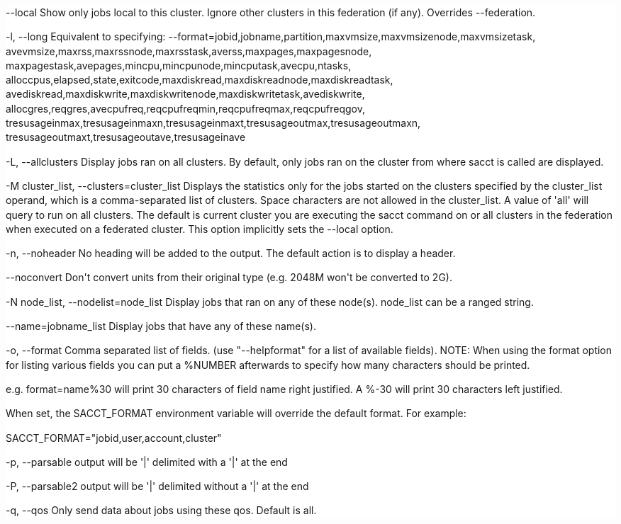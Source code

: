 --local
Show only jobs local to this cluster. Ignore other clusters in this federation (if any). Overrides --federation.

-l, --long
Equivalent to specifying:
--format=jobid,jobname,partition,maxvmsize,maxvmsizenode,maxvmsizetask, avevmsize,maxrss,maxrssnode,maxrsstask,averss,maxpages,maxpagesnode, maxpagestask,avepages,mincpu,mincpunode,mincputask,avecpu,ntasks, alloccpus,elapsed,state,exitcode,maxdiskread,maxdiskreadnode,maxdiskreadtask, avediskread,maxdiskwrite,maxdiskwritenode,maxdiskwritetask,avediskwrite, allocgres,reqgres,avecpufreq,reqcpufreqmin,reqcpufreqmax,reqcpufreqgov, tresusageinmax,tresusageinmaxn,tresusageinmaxt,tresusageoutmax,tresusageoutmaxn, tresusageoutmaxt,tresusageoutave,tresusageinave

-L, --allclusters
Display jobs ran on all clusters. By default, only jobs ran on the cluster from where sacct is called are displayed.

-M cluster_list, --clusters=cluster_list
Displays the statistics only for the jobs started on the clusters specified by the cluster_list operand, which is a comma-separated list of clusters. Space characters are not allowed in the cluster_list. A value of 'all' will query to run on all clusters. The default is current cluster you are executing the sacct command on or all clusters in the federation when executed on a federated cluster. This option implicitly sets the --local option.

-n, --noheader
No heading will be added to the output. The default action is to display a header.

--noconvert
Don't convert units from their original type (e.g. 2048M won't be converted to 2G).

-N node_list, --nodelist=node_list
Display jobs that ran on any of these node(s). node_list can be a ranged string.

--name=jobname_list
Display jobs that have any of these name(s).

-o, --format
Comma separated list of fields. (use "--helpformat" for a list of available fields).
NOTE: When using the format option for listing various fields you can put a %NUMBER afterwards to specify how many characters should be printed.

e.g. format=name%30 will print 30 characters of field name right justified. A %-30 will print 30 characters left justified.

When set, the SACCT_FORMAT environment variable will override the default format. For example:

SACCT_FORMAT="jobid,user,account,cluster"


-p, --parsable
output will be '|' delimited with a '|' at the end

-P, --parsable2
output will be '|' delimited without a '|' at the end

-q, --qos
Only send data about jobs using these qos. Default is all.
